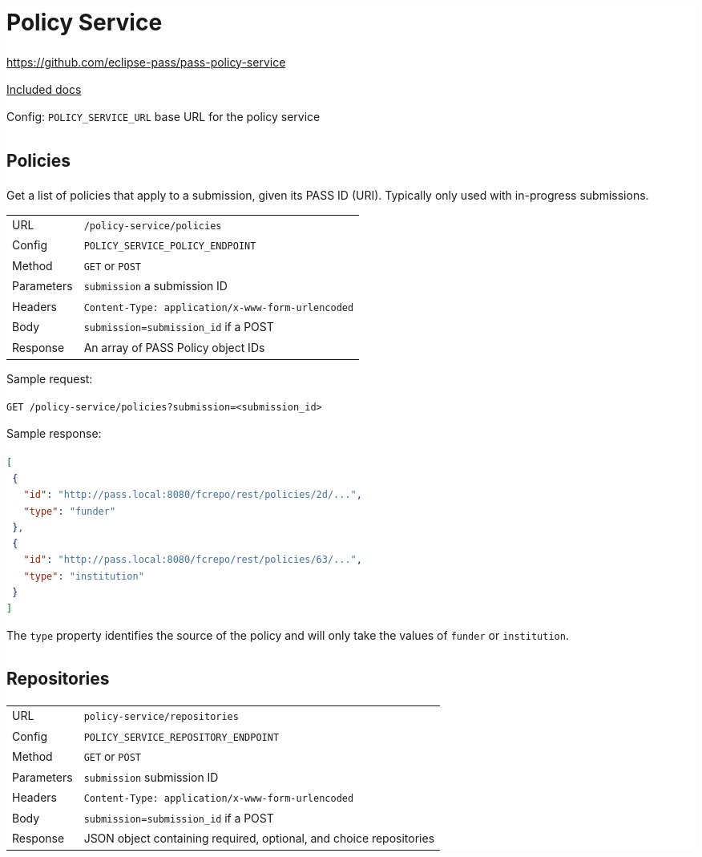# Policy Service

https://github.com/eclipse-pass/pass-policy-service

[Included docs](https://github.com/eclipse-pass/pass-policy-service/blob/main/web/README.md)

Config: `POLICY_SERVICE_URL` base URL for the policy service

## Policies

Get a list of policies that apply to a submission, given its PASS ID (URI). Typically only used with in-progress submissions.

|  |  |
| --- | --- |
| URL | `/policy-service/policies` |
| Config | `POLICY_SERVICE_POLICY_ENDPOINT` |
| Method | `GET` or `POST` |
| Parameters | `submission` a submission ID |
| Headers | `Content-Type: application/x-www-form-urlencoded` |
| Body | `submission=submission_id` if a POST |
| Response | An array of PASS Policy object IDs |

Sample request:
```
GET /policy-service/policies?submission=<submission_id>
```

Sample response:
``` JSON
[
 {
   "id": "http://pass.local:8080/fcrepo/rest/policies/2d/...",
   "type": "funder"
 },
 {
   "id": "http://pass.local:8080/fcrepo/rest/policies/63/...",
   "type": "institution"
 }
]
```

The `type` property identifies the source of the policy and will only take the values of `funder` or `institution`.

## Repositories

|  |  |
| --- | --- |
| URL | `policy-service/repositories` |
| Config | `POLICY_SERVICE_REPOSITORY_ENDPOINT` |
| Method | `GET` or `POST` |
| Parameters | `submission` submission ID |
| Headers | `Content-Type: application/x-www-form-urlencoded` |
| Body | `submission=submission_id` if a POST |
| Response | JSON object containing required, optional, and choice repositories |